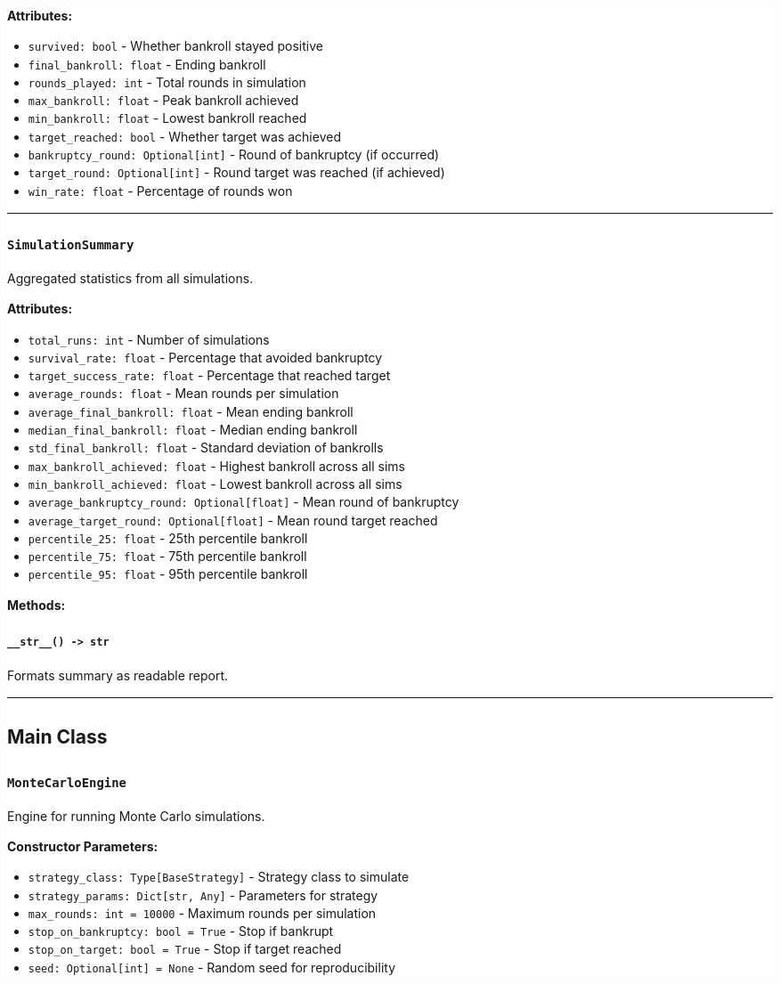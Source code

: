 **Attributes:**
- `survived: bool` - Whether bankroll stayed positive
- `final_bankroll: float` - Ending bankroll
- `rounds_played: int` - Total rounds in simulation
- `max_bankroll: float` - Peak bankroll achieved
- `min_bankroll: float` - Lowest bankroll reached
- `target_reached: bool` - Whether target was achieved
- `bankruptcy_round: Optional[int]` - Round of bankruptcy (if occurred)
- `target_round: Optional[int]` - Round target was reached (if achieved)
- `win_rate: float` - Percentage of rounds won

---

### `SimulationSummary`
Aggregated statistics from all simulations.

**Attributes:**
- `total_runs: int` - Number of simulations
- `survival_rate: float` - Percentage that avoided bankruptcy
- `target_success_rate: float` - Percentage that reached target
- `average_rounds: float` - Mean rounds per simulation
- `average_final_bankroll: float` - Mean ending bankroll
- `median_final_bankroll: float` - Median ending bankroll
- `std_final_bankroll: float` - Standard deviation of bankrolls
- `max_bankroll_achieved: float` - Highest bankroll across all sims
- `min_bankroll_achieved: float` - Lowest bankroll across all sims
- `average_bankruptcy_round: Optional[float]` - Mean round of bankruptcy
- `average_target_round: Optional[float]` - Mean round target reached
- `percentile_25: float` - 25th percentile bankroll
- `percentile_75: float` - 75th percentile bankroll
- `percentile_95: float` - 95th percentile bankroll

**Methods:**

#### `__str__() -> str`
Formats summary as readable report.

---

## Main Class

### `MonteCarloEngine`
Engine for running Monte Carlo simulations.

**Constructor Parameters:**
- `strategy_class: Type[BaseStrategy]` - Strategy class to simulate
- `strategy_params: Dict[str, Any]` - Parameters for strategy
- `max_rounds: int = 10000` - Maximum rounds per simulation
- `stop_on_bankruptcy: bool = True` - Stop if bankrupt
- `stop_on_target: bool = True` - Stop if target reached
- `seed: Optional[int] = None` - Random seed for reproducibility
